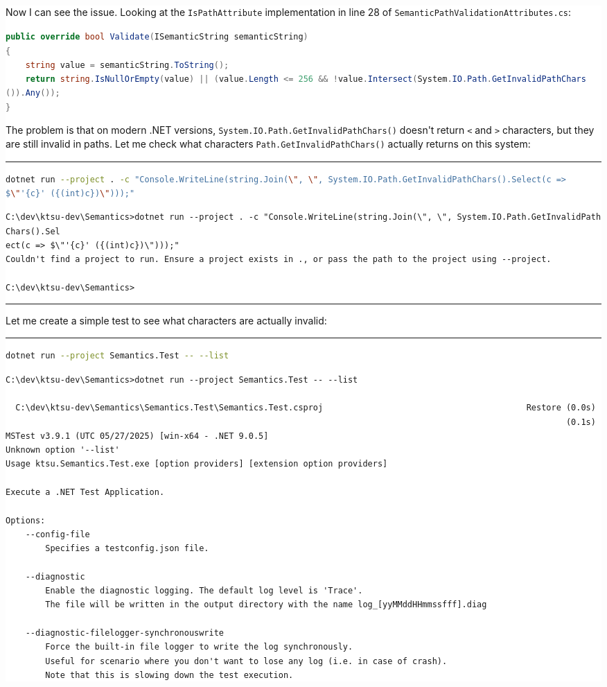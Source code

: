 
Now I can see the issue. Looking at the `IsPathAttribute` implementation in line 28 of `SemanticPathValidationAttributes.cs`:

```csharp
public override bool Validate(ISemanticString semanticString)
{
    string value = semanticString.ToString();
    return string.IsNullOrEmpty(value) || (value.Length <= 256 && !value.Intersect(System.IO.Path.GetInvalidPathChars()).Any());
}
```

The problem is that on modern .NET versions, `System.IO.Path.GetInvalidPathChars()` doesn't return `<` and `>` characters, but they are still invalid in paths. Let me check what characters `Path.GetInvalidPathChars()` actually returns on this system:

---

```bash
dotnet run --project . -c "Console.WriteLine(string.Join(\", \", System.IO.Path.GetInvalidPathChars().Select(c => $\"'{c}' ({(int)c})\")));"
```

```
C:\dev\ktsu-dev\Semantics>dotnet run --project . -c "Console.WriteLine(string.Join(\", \", System.IO.Path.GetInvalidPathChars().Sel
ect(c => $\"'{c}' ({(int)c})\")));"
Couldn't find a project to run. Ensure a project exists in ., or pass the path to the project using --project.

C:\dev\ktsu-dev\Semantics>
```

---

Let me create a simple test to see what characters are actually invalid:

---

```bash
dotnet run --project Semantics.Test -- --list
```

```
C:\dev\ktsu-dev\Semantics>dotnet run --project Semantics.Test -- --list

  C:\dev\ktsu-dev\Semantics\Semantics.Test\Semantics.Test.csproj                                         Restore (0.0s)
                                                                                                                 (0.1s)
MSTest v3.9.1 (UTC 05/27/2025) [win-x64 - .NET 9.0.5]
Unknown option '--list'
Usage ktsu.Semantics.Test.exe [option providers] [extension option providers]

Execute a .NET Test Application.

Options:
    --config-file
        Specifies a testconfig.json file.

    --diagnostic
        Enable the diagnostic logging. The default log level is 'Trace'.
        The file will be written in the output directory with the name log_[yyMMddHHmmssfff].diag

    --diagnostic-filelogger-synchronouswrite
        Force the built-in file logger to write the log synchronously.
        Useful for scenario where you don't want to lose any log (i.e. in case of crash).
        Note that this is slowing down the test execution.

```
